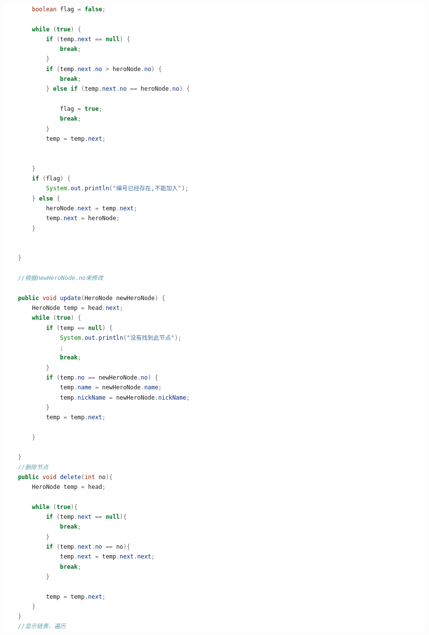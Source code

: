   ```java
          boolean flag = false;
  
          while (true) {
              if (temp.next == null) {
                  break;
              }
              if (temp.next.no > heroNode.no) {
                  break;
              } else if (temp.next.no == heroNode.no) {
  
                  flag = true;
                  break;
              }
              temp = temp.next;
  
  
          }
          if (flag) {
              System.out.println("编号已经存在,不能加入");
          } else {
              heroNode.next = temp.next;
              temp.next = heroNode;
          }
  
  
      }
  
      //根据newHeroNode.no来修改
  
      public void update(HeroNode newHeroNode) {
          HeroNode temp = head.next;
          while (true) {
              if (temp == null) {
                  System.out.println("没有找到此节点");
                  ;
                  break;
              }
              if (temp.no == newHeroNode.no) {
                  temp.name = newHeroNode.name;
                  temp.nickName = newHeroNode.nickName;
              }
              temp = temp.next;
  
          }
  
      }
      //删除节点
      public void delete(int no){
          HeroNode temp = head;
  
          while (true){
              if (temp.next == null){
                  break;
              }
              if (temp.next.no == no){
                  temp.next = temp.next.next;
                  break;
              }
  
              temp = temp.next;
          }
      }
      //显示链表，遍历
  ```